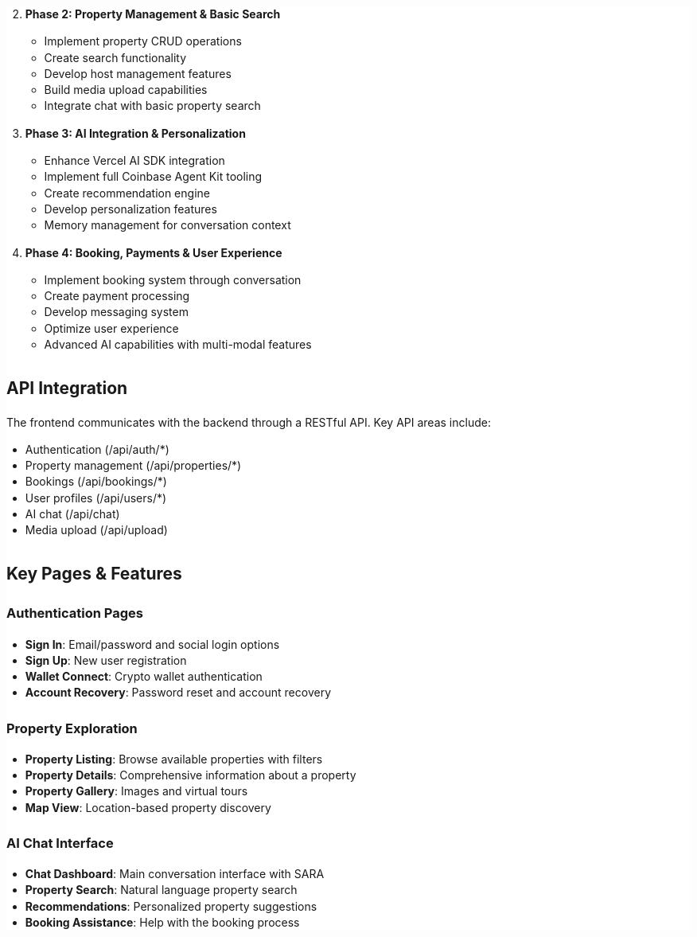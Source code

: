 2. **Phase 2: Property Management & Basic Search**
   - Implement property CRUD operations
   - Create search functionality
   - Develop host management features
   - Build media upload capabilities
   - Integrate chat with basic property search

3. **Phase 3: AI Integration & Personalization**
   - Enhance Vercel AI SDK integration
   - Implement full Coinbase Agent Kit tooling
   - Create recommendation engine
   - Develop personalization features
   - Memory management for conversation context

4. **Phase 4: Booking, Payments & User Experience**
   - Implement booking system through conversation
   - Create payment processing
   - Develop messaging system
   - Optimize user experience
   - Advanced AI capabilities with multi-modal features

## API Integration

The frontend communicates with the backend through a RESTful API. Key API areas include:

- Authentication (/api/auth/*)
- Property management (/api/properties/*)
- Bookings (/api/bookings/*)
- User profiles (/api/users/*)
- AI chat (/api/chat)
- Media upload (/api/upload)

## Key Pages & Features

### Authentication Pages

- **Sign In**: Email/password and social login options
- **Sign Up**: New user registration
- **Wallet Connect**: Crypto wallet authentication
- **Account Recovery**: Password reset and account recovery

### Property Exploration

- **Property Listing**: Browse available properties with filters
- **Property Details**: Comprehensive information about a property
- **Property Gallery**: Images and virtual tours
- **Map View**: Location-based property discovery

### AI Chat Interface

- **Chat Dashboard**: Main conversation interface with SARA
- **Property Search**: Natural language property search
- **Recommendations**: Personalized property suggestions
- **Booking Assistance**: Help with the booking process
